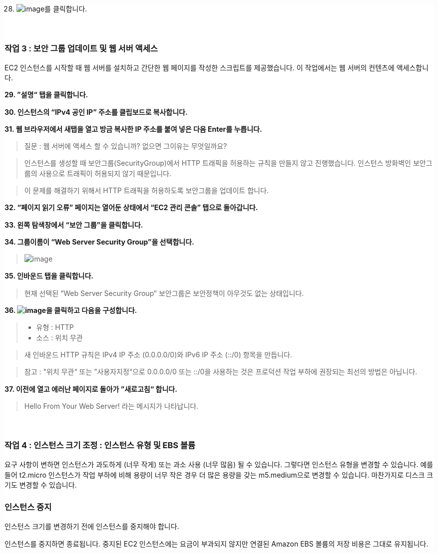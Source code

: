 28. ![image](https://user-images.githubusercontent.com/48195985/61839427-6e602e00-aec8-11e9-9604-cd66f3a9fdab.png)를 클릭합니다.

<br>

### 작업 3 : 보안 그룹 업데이트 및 웹 서버 액세스

EC2 인스턴스를 시작할 때 웹 서버를 설치하고 간단한 웹 페이지를 작성한 스크립트를 제공했습니다. 이 작업에서는 웹 서버의 컨텐츠에 액세스합니다.

**29. ”설명“ 탭을 클릭합니다.**

**30. 인스턴스의 “IPv4 공인 IP” 주소를 클립보드로 복사합니다.**

**31. 웹 브라우저에서 새탭을 열고 방금 복사한 IP 주소를 붙여 넣은 다음 Enter를 누릅니다.**

  > 질문 : 웹 서버에 액세스 할 수 있습니까? 없으면 그이유는 무엇일까요?

  > 인스턴스를 생성할 때 보안그룹(SecurityGroup)에서 HTTP 트래픽을 허용하는 규칙을 만들지 않고 진행했습니다. 인스턴스 방화벽인 보안그룹의 사용으로 트래픽이 허용되지 않기 때문입니다.

  > 이 문제를 해결하기 위해서 HTTP 트래픽을 허용하도록 보안그룹을 업데이트 합니다.

**32. “페이지 읽기 오류” 페이지는 열어둔 상태에서 “EC2 관리 콘솔” 탭으로 돌아갑니다.**

**33. 왼쪽 탐색창에서 “보안 그룹”을 클릭합니다.**

**34. 그룹이름이 “Web Server Security Group”을 선택합니다.**

  > ![image](https://user-images.githubusercontent.com/48195985/61839497-b8491400-aec8-11e9-9f7c-641f4dd40d2a.png)

**35. 인바운드 탭을 클릭합니다.**

  > 현재 선택된 “Web Server Security Group” 보안그룹은 보안정책이 아무것도 없는 상태입니다.

**36. ![image](https://user-images.githubusercontent.com/48195985/61839796-e4b16000-aec9-11e9-8829-2c9579d4c3e9.png)을 클릭하고 다음을 구성합니다.**
  > * 유형 : HTTP
  > * 소스 : 위치 무관

  > 새 인바운드 HTTP 규칙은 IPv4 IP 주소 (0.0.0.0/0)와 IPv6 IP 주소 (::/0) 항목을 만듭니다.

  > 참고 : "위치 무관“ 또는 ”사용자지정“으로 0.0.0.0/0 또는 ::/0을 사용하는 것은 프로덕션 작업 부하에 권장되는 최선의 방법은 아닙니다.


**37. 이전에 열고 에러난 페이지로 돌아가 ”새로고침“ 합니다.**
  > Hello From Your Web Server! 라는 메시지가 나타납니다.

<br>

### 작업 4 : 인스턴스 크기 조정 : 인스턴스 유형 및 EBS 볼륨

요구 사항이 변하면 인스턴스가 과도하게 (너무 작게) 또는 과소 사용 (너무 많음) 될 수 있습니다. 그렇다면 인스턴스 유형을 변경할 수 있습니다. 예를 들어 t2.micro 인스턴스가 작업 부하에 비해 용량이 너무 작은 경우 더 많은 용량을 갖는 m5.medium으로 변경할 수 있습니다. 마찬가지로 디스크 크기도 변경할 수 있습니다.


### 인스턴스 중지

인스턴스 크기를 변경하기 전에 인스턴스를 중지해야 합니다.

인스턴스를 중지하면 종료됩니다. 중지된 EC2 인스턴스에는 요금이 부과되지 않지만 연결된 Amazon EBS 볼륨의 저장 비용은 그대로 유지됩니다.
